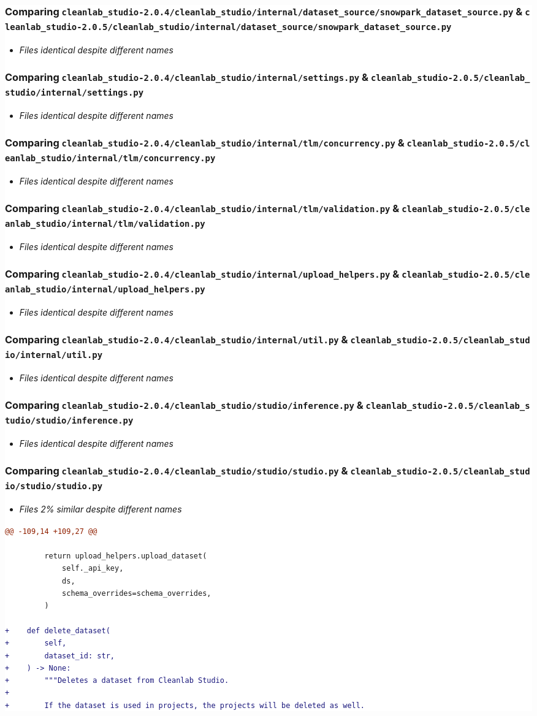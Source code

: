 ### Comparing `cleanlab_studio-2.0.4/cleanlab_studio/internal/dataset_source/snowpark_dataset_source.py` & `cleanlab_studio-2.0.5/cleanlab_studio/internal/dataset_source/snowpark_dataset_source.py`

 * *Files identical despite different names*

### Comparing `cleanlab_studio-2.0.4/cleanlab_studio/internal/settings.py` & `cleanlab_studio-2.0.5/cleanlab_studio/internal/settings.py`

 * *Files identical despite different names*

### Comparing `cleanlab_studio-2.0.4/cleanlab_studio/internal/tlm/concurrency.py` & `cleanlab_studio-2.0.5/cleanlab_studio/internal/tlm/concurrency.py`

 * *Files identical despite different names*

### Comparing `cleanlab_studio-2.0.4/cleanlab_studio/internal/tlm/validation.py` & `cleanlab_studio-2.0.5/cleanlab_studio/internal/tlm/validation.py`

 * *Files identical despite different names*

### Comparing `cleanlab_studio-2.0.4/cleanlab_studio/internal/upload_helpers.py` & `cleanlab_studio-2.0.5/cleanlab_studio/internal/upload_helpers.py`

 * *Files identical despite different names*

### Comparing `cleanlab_studio-2.0.4/cleanlab_studio/internal/util.py` & `cleanlab_studio-2.0.5/cleanlab_studio/internal/util.py`

 * *Files identical despite different names*

### Comparing `cleanlab_studio-2.0.4/cleanlab_studio/studio/inference.py` & `cleanlab_studio-2.0.5/cleanlab_studio/studio/inference.py`

 * *Files identical despite different names*

### Comparing `cleanlab_studio-2.0.4/cleanlab_studio/studio/studio.py` & `cleanlab_studio-2.0.5/cleanlab_studio/studio/studio.py`

 * *Files 2% similar despite different names*

```diff
@@ -109,14 +109,27 @@
 
         return upload_helpers.upload_dataset(
             self._api_key,
             ds,
             schema_overrides=schema_overrides,
         )
 
+    def delete_dataset(
+        self,
+        dataset_id: str,
+    ) -> None:
+        """Deletes a dataset from Cleanlab Studio.
+
+        If the dataset is used in projects, the projects will be deleted as well.
```